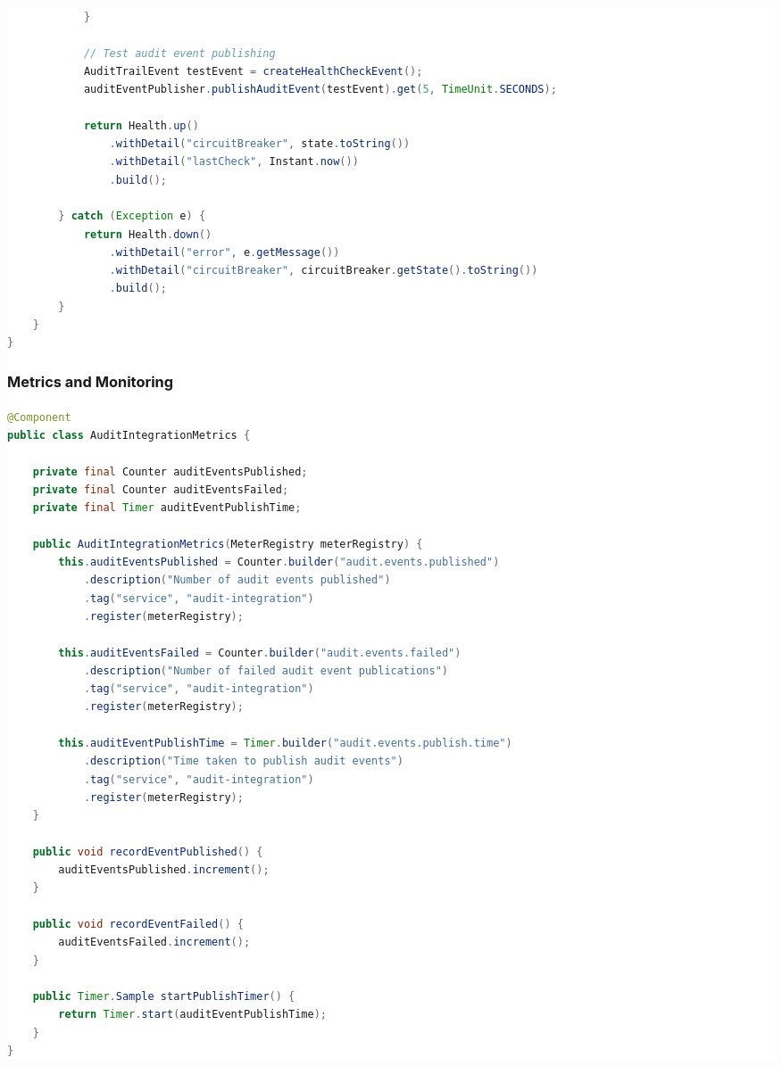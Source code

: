 ```java
            }
            
            // Test audit event publishing
            AuditTrailEvent testEvent = createHealthCheckEvent();
            auditEventPublisher.publishAuditEvent(testEvent).get(5, TimeUnit.SECONDS);
            
            return Health.up()
                .withDetail("circuitBreaker", state.toString())
                .withDetail("lastCheck", Instant.now())
                .build();
                
        } catch (Exception e) {
            return Health.down()
                .withDetail("error", e.getMessage())
                .withDetail("circuitBreaker", circuitBreaker.getState().toString())
                .build();
        }
    }
}
```

### Metrics and Monitoring

```java
@Component
public class AuditIntegrationMetrics {
    
    private final Counter auditEventsPublished;
    private final Counter auditEventsFailed;
    private final Timer auditEventPublishTime;
    
    public AuditIntegrationMetrics(MeterRegistry meterRegistry) {
        this.auditEventsPublished = Counter.builder("audit.events.published")
            .description("Number of audit events published")
            .tag("service", "audit-integration")
            .register(meterRegistry);
            
        this.auditEventsFailed = Counter.builder("audit.events.failed")
            .description("Number of failed audit event publications")
            .tag("service", "audit-integration")
            .register(meterRegistry);
            
        this.auditEventPublishTime = Timer.builder("audit.events.publish.time")
            .description("Time taken to publish audit events")
            .tag("service", "audit-integration")
            .register(meterRegistry);
    }
    
    public void recordEventPublished() {
        auditEventsPublished.increment();
    }
    
    public void recordEventFailed() {
        auditEventsFailed.increment();
    }
    
    public Timer.Sample startPublishTimer() {
        return Timer.start(auditEventPublishTime);
    }
}
```
